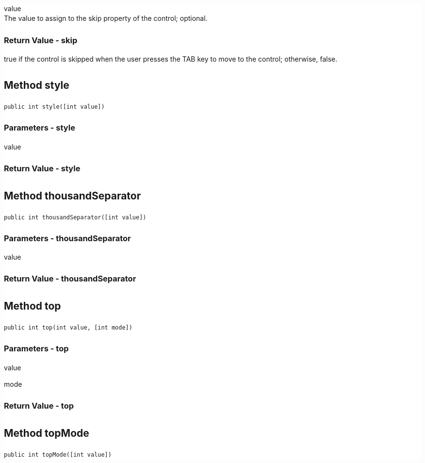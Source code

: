 value  
The value to assign to the skip property of the control; optional.

### Return Value - skip

true if the control is skipped when the user presses the TAB key to move to the control; otherwise, false.

## Method style

```xpp
public int style([int value])
```

### Parameters - style

value  

### Return Value - style

## Method thousandSeparator

```xpp
public int thousandSeparator([int value])
```

### Parameters - thousandSeparator

value  

### Return Value - thousandSeparator

## Method top

```xpp
public int top(int value, [int mode])
```

### Parameters - top

value  



mode  

### Return Value - top

## Method topMode

```xpp
public int topMode([int value])
```
